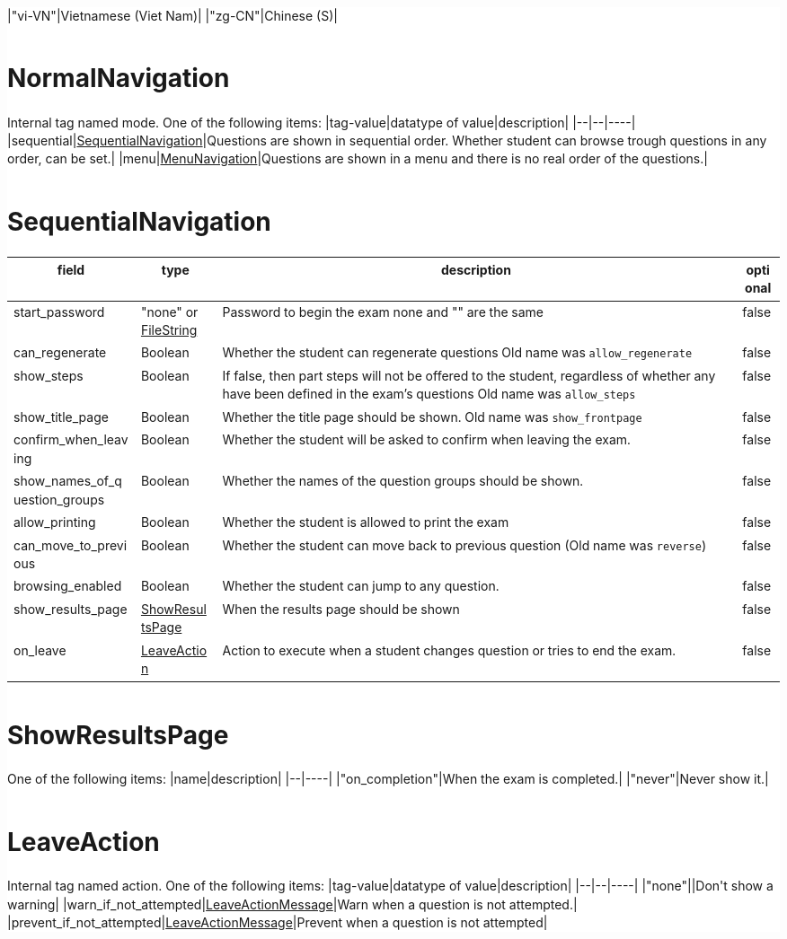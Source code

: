 |"vi-VN"|Vietnamese (Viet Nam)|
|"zg-CN"|Chinese (S)|

# NormalNavigation
Internal tag named mode.
One of the following items:
|tag-value|datatype of value|description|
|--|--|----|
|sequential|[SequentialNavigation](#SequentialNavigation)|Questions are shown in sequential order. Whether student can browse trough questions in any order, can be set.|
|menu|[MenuNavigation](#MenuNavigation)|Questions are shown in a menu and there is no real order of the questions.|

# SequentialNavigation
|field|type|description|optional|
|--|--|----|-|
|start_password|"none" or [FileString](#FileString)|Password to begin the exam none and "" are the same|false|
|can_regenerate|Boolean|Whether the student can regenerate questions Old name was `allow_regenerate`|false|
|show_steps|Boolean|If false,  then part steps will not be offered to the student, regardless of whether any have been defined in the exam’s questions Old name was `allow_steps`|false|
|show_title_page|Boolean|Whether the title page should be shown. Old name was `show_frontpage`|false|
|confirm_when_leaving|Boolean|Whether the student will be asked to confirm when leaving the exam.|false|
|show_names_of_question_groups|Boolean|Whether the names of the question groups should be shown.|false|
|allow_printing|Boolean|Whether the student is allowed to print the exam|false|
|can_move_to_previous|Boolean|Whether the student can move back to previous question (Old name was `reverse`)|false|
|browsing_enabled|Boolean|Whether the student can jump to any question.|false|
|show_results_page|[ShowResultsPage](#ShowResultsPage)|When the results page should be shown|false|
|on_leave|[LeaveAction](#LeaveAction)|Action to execute when a student changes question or tries to end the exam.|false|

# ShowResultsPage
One of the following items:
|name|description|
|--|----|
|"on_completion"|When the exam is completed.|
|"never"|Never show it.|

# LeaveAction
Internal tag named action.
One of the following items:
|tag-value|datatype of value|description|
|--|--|----|
|"none"||Don't show a warning|
|warn_if_not_attempted|[LeaveActionMessage](#LeaveActionMessage)|Warn when a question is not attempted.|
|prevent_if_not_attempted|[LeaveActionMessage](#LeaveActionMessage)|Prevent when a question is not attempted|
